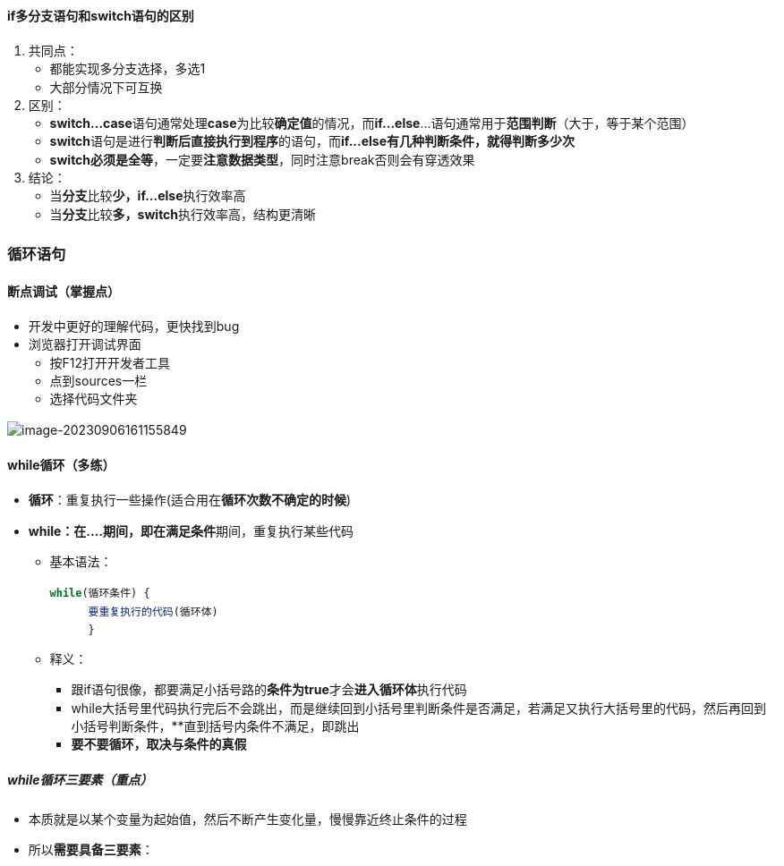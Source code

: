

#### if多分支语句和switch语句的区别

1. 共同点：
   * 都能实现多分支选择，多选1
   * 大部分情况下可互换
2. 区别：
   * **switch...case**语句通常处理**case**为比较**确定值**的情况，而**if...else**...语句通常用于**范围判断**（大于，等于某个范围）
   * **switch**语句是进行**判断后直接执行到程序**的语句，而**if...else有几种判断条件，就得判断多少次**
   * **switch必须是全等**，一定要**注意数据类型**，同时注意break否则会有穿透效果
3. 结论：
   * 当**分支**比较**少，if...else**执行效率高
   * 当**分支**比较**多，switch**执行效率高，结构更清晰



### 循环语句

#### 断点调试（掌握点）

* 开发中更好的理解代码，更快找到bug
* 浏览器打开调试界面
  * 按F12打开开发者工具
  * 点到sources一栏
  * 选择代码文件夹

![image-20230906161155849](http://images.newstar.net.cn/sally-imgs/image-20230906161155849.png)





#### while循环（多练）

* **循环**：重复执行一些操作(适合用在**循环次数不确定的时候**)

* **while：**在....期间，即在**满足条件**期间，重复执行某些代码

  * 基本语法：

    ```javascript
    while(循环条件) {
          要重复执行的代码(循环体)
          }
    ```

  * 释义：

    * 跟if语句很像，都要满足小括号路的**条件为true**才会**进入循环体**执行代码
    * while大括号里代码执行完后不会跳出，而是继续回到小括号里判断条件是否满足，若满足又执行大括号里的代码，然后再回到小括号判断条件，**直到括号内条件不满足，即跳出
    * **要不要循环，取决与条件的真假**



##### while循环三要素（重点）

* 本质就是以某个变量为起始值，然后不断产生变化量，慢慢靠近终止条件的过程

* 所以**需要具备三要素**：
